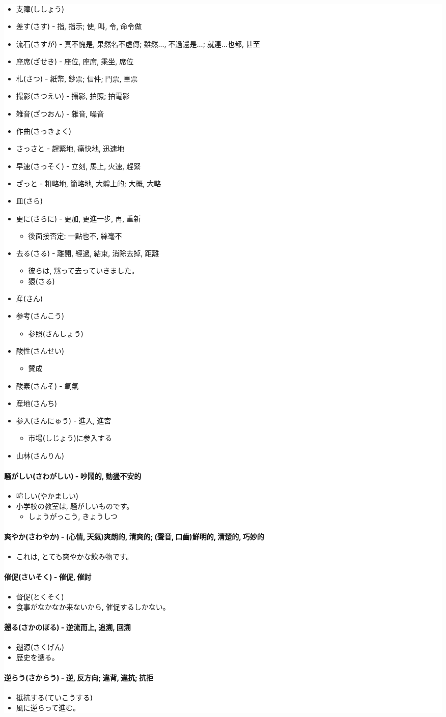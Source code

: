   - 支障(ししょう)  
- 差す(さす) - 指, 指示; 使, 叫, 令, 命令做
- 流石(さすが) - 真不愧是, 果然名不虛傳; 雖然..., 不過還是...; 就連...也都, 甚至
- 座席(ざせき) - 座位, 座席, 乘坐, 席位
- 札(さつ) - 紙幣, 鈔票; 信件; 門票, 車票
- 撮影(さつえい) - 攝影, 拍照; 拍電影
- 雑音(ざつおん) - 雜音, 噪音
- 作曲(さっきょく)
- さっさと - 趕緊地, 痛快地, 迅速地
- 早速(さっそく) - 立刻, 馬上, 火速, 趕緊
- ざっと - 粗略地, 簡略地, 大體上的; 大概, 大略


- 皿(さら)
- 更に(さらに) - 更加, 更進一步, 再, 重新
  - 後面接否定: 一點也不, 絲毫不
- 去る(さる) - 離開, 經過, 結束, 消除去掉, 距離
  - 彼らは, 黙って去っていきました。
  - 猿(さる)
- 産(さん)
- 参考(さんこう)
  - 参照(さんしょう)
- 酸性(さんせい)
  - 賛成 
- 酸素(さんそ) - 氧氣
- 産地(さんち)
- 参入(さんにゅう) - 進入, 進宮
  - 市場(しじょう)に参入する
- 山林(さんりん)

#### 騒がしい(さわがしい) - 吵鬧的, 動盪不安的

- 喧しい(やかましい)
- 小学校の教室は, 騒がしいものです。
  - しょうがっこう, きょうしつ

#### 爽やか(さわやか) - (心情, 天氣)爽朗的, 清爽的; (聲音, 口齒)鮮明的, 清楚的, 巧妙的

- これは, とても爽やかな飲み物です。

#### 催促(さいそく) - 催促, 催討

- 督促(とくそく)
- 食事がなかなか来ないから, 催促するしかない。

#### 遡る(さかのぼる) - 逆流而上, 追溯, 回溯

- 遡源(さくげん)
- 歴史を遡る。

#### 逆らう(さからう) - 逆, 反方向; 違背, 違抗; 抗拒

- 抵抗する(ていこうする)
- 風に逆らって進む。
